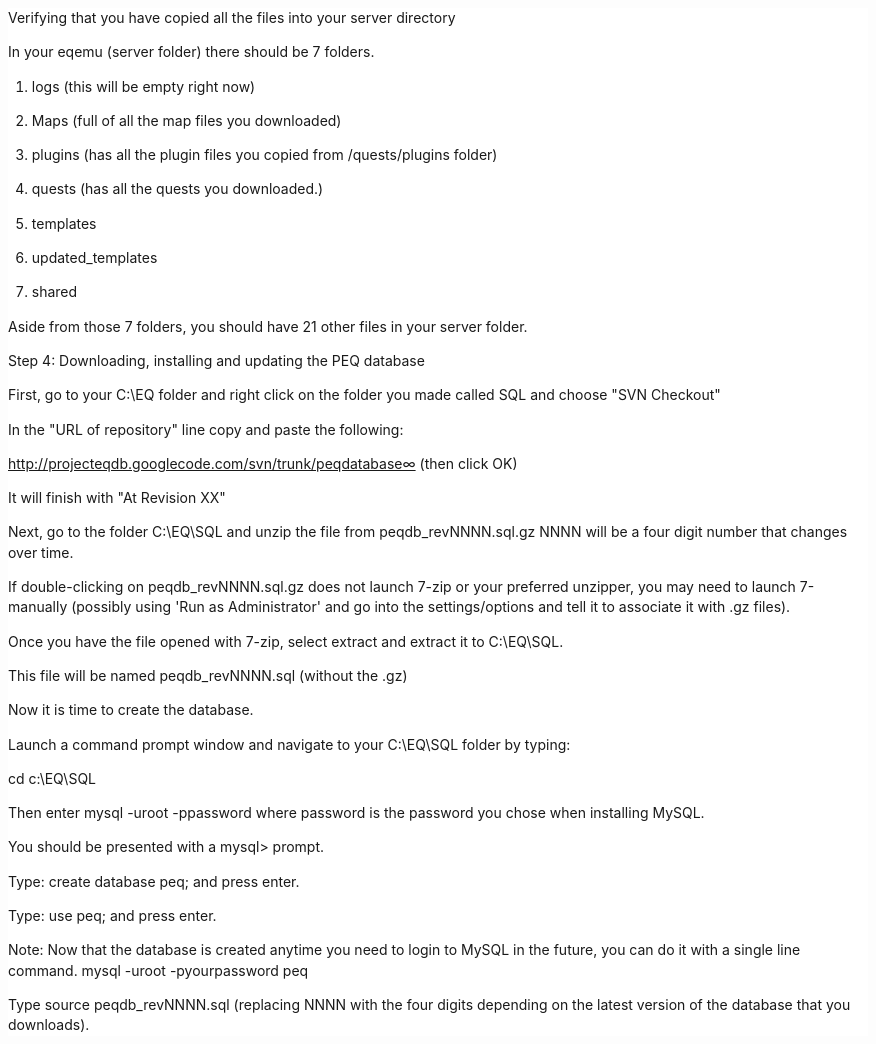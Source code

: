 Verifying that you have copied all the files into your server directory

In your eqemu (server folder) there should be 7 folders.

1. logs (this will be empty right now)

2. Maps (full of all the map files you downloaded)

3. plugins (has all the plugin files you copied from /quests/plugins folder)

4. quests (has all the quests you downloaded.)

5. templates

6. updated_templates

7. shared

Aside from those 7 folders, you should have 21 other files in your server folder.


Step 4: Downloading, installing and updating the PEQ database

First, go to your C:\EQ folder and right click on the folder you made called SQL and choose "SVN Checkout"

In the "URL of repository" line copy and paste the following:

http://projecteqdb.googlecode.com/svn/trunk/peqdatabase∞ (then click OK)


It will finish with "At Revision XX"

Next, go to the folder C:\EQ\SQL and unzip the file from peqdb_revNNNN.sql.gz
NNNN will be a four digit number that changes over time.

If double-clicking on peqdb_revNNNN.sql.gz does not launch 7-zip or your preferred unzipper, you may need to launch 7-manually (possibly using 'Run as Administrator' and go into the settings/options and tell it to associate it with .gz files).

Once you have the file opened with 7-zip, select extract and extract it to C:\EQ\SQL.

This file will be named peqdb_revNNNN.sql (without the .gz)

Now it is time to create the database.

Launch a command prompt window and navigate to your C:\EQ\SQL folder by typing:

cd c:\EQ\SQL


Then enter mysql -uroot -ppassword where password is the password you chose when installing MySQL.

You should be presented with a mysql> prompt.

Type: create database peq; and press enter.

Type: use peq; and press enter.

Note: Now that the database is created anytime you need to login to MySQL in the future, you can do it with a single line command.
mysql -uroot -pyourpassword peq


Type source peqdb_revNNNN.sql (replacing NNNN with the four digits depending on the latest version of the database that you downloads).
